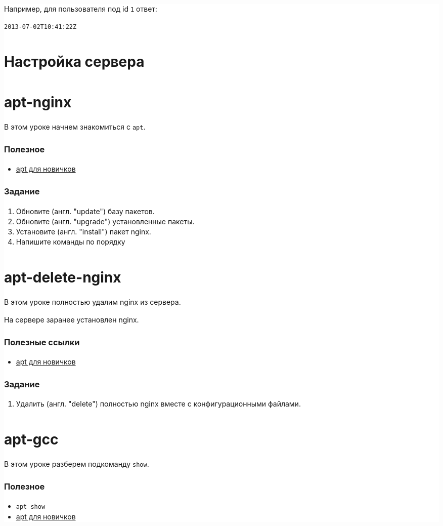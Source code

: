 <p>Например, для пользователя под id <code>1</code> ответ:</p>

<pre><code>2013-07-02T10:41:22Z
</code></pre>



<h1>Настройка сервера</h1>

<h1>apt-nginx</h1>

<p>В этом уроке начнем знакомиться с <code>apt</code>.</p>

<h3>Полезное</h3>

<ul>
	<li><a href="https://itsfoss.com/apt-get-linux-guide/" rel="nofollow noopener noreferrer">apt для новичков</a></li>
</ul>

<h3>Задание</h3>

<ol>
	<li>Обновите (англ. "update") базу пакетов.</li>
	<li>Обновите (англ. "upgrade") установленные пакеты.</li>
	<li>Установите (англ. "install") пакет nginx.</li>
	<li>Напишите команды по порядку </li>
</ol>


<h1>apt-delete-nginx</h1>

<p>В этом уроке полностью удалим nginx из сервера.</p>

<p>На сервере заранее установлен nginx.</p>

<h3>Полезные ссылки</h3>

<ul>
	<li><a href="https://itsfoss.com/apt-get-linux-guide/" rel="nofollow noopener noreferrer">apt для новичков</a></li>
</ul>

<h3>Задание</h3>

<ol>
	<li>Удалить (англ. "delete") полностью nginx вместе с конфигурационными файлами.</li>
</ol>

<h1>apt-gcc</h1>

<p>В этом уроке разберем подкоманду <code>show</code>.</p>

<h3>Полезное</h3>

<ul>
	<li><code>apt show</code></li>
	<li><a href="https://itsfoss.com/apt-get-linux-guide/" rel="nofollow noopener noreferrer">apt для новичков</a></li>
</ul>
